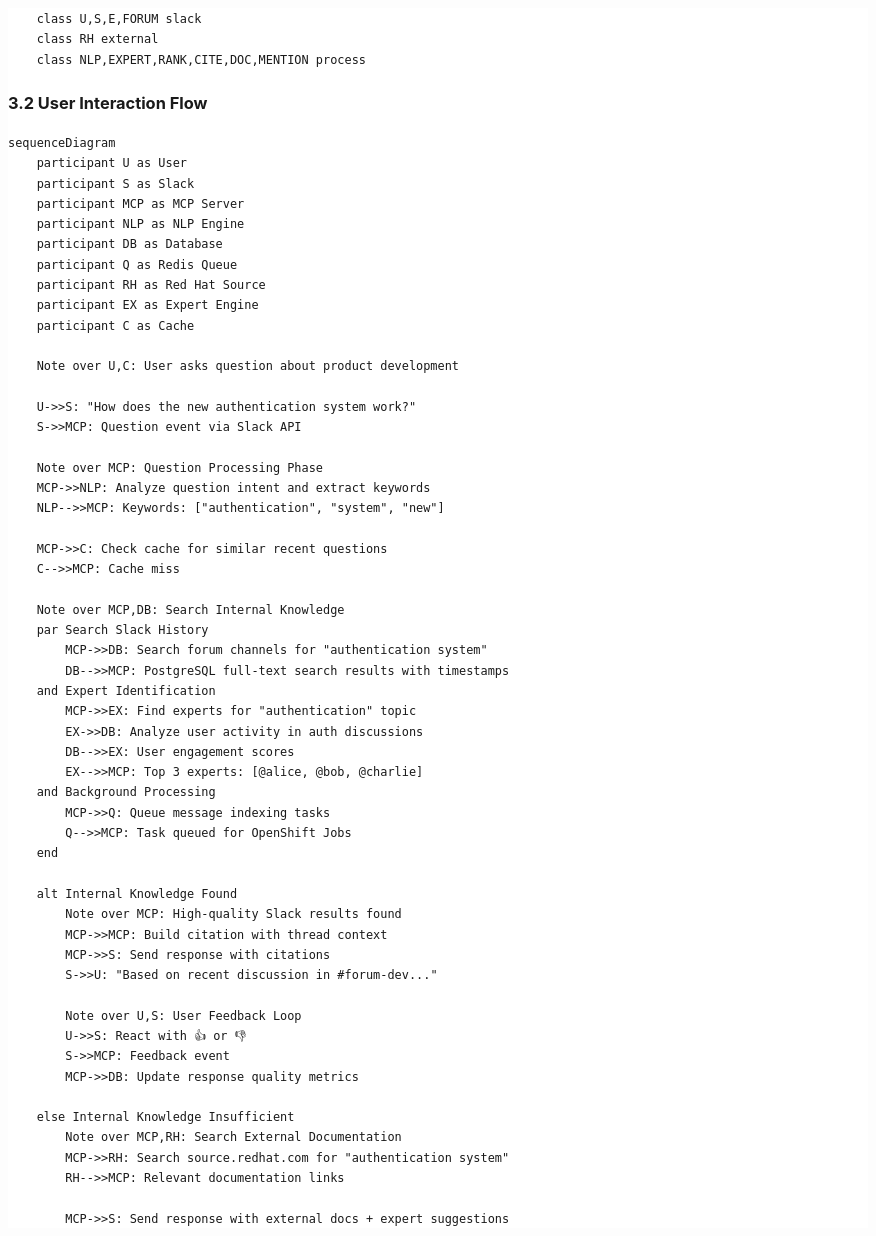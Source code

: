 ```mermaid
    class U,S,E,FORUM slack
    class RH external
    class NLP,EXPERT,RANK,CITE,DOC,MENTION process
```

### 3.2 User Interaction Flow

```mermaid
sequenceDiagram
    participant U as User
    participant S as Slack
    participant MCP as MCP Server
    participant NLP as NLP Engine
    participant DB as Database
    participant Q as Redis Queue
    participant RH as Red Hat Source
    participant EX as Expert Engine
    participant C as Cache
    
    Note over U,C: User asks question about product development
    
    U->>S: "How does the new authentication system work?"
    S->>MCP: Question event via Slack API
    
    Note over MCP: Question Processing Phase
    MCP->>NLP: Analyze question intent and extract keywords
    NLP-->>MCP: Keywords: ["authentication", "system", "new"]
    
    MCP->>C: Check cache for similar recent questions
    C-->>MCP: Cache miss
    
    Note over MCP,DB: Search Internal Knowledge
    par Search Slack History
        MCP->>DB: Search forum channels for "authentication system"
        DB-->>MCP: PostgreSQL full-text search results with timestamps
    and Expert Identification
        MCP->>EX: Find experts for "authentication" topic
        EX->>DB: Analyze user activity in auth discussions
        DB-->>EX: User engagement scores
        EX-->>MCP: Top 3 experts: [@alice, @bob, @charlie]
    and Background Processing
        MCP->>Q: Queue message indexing tasks
        Q-->>MCP: Task queued for OpenShift Jobs
    end
    
    alt Internal Knowledge Found
        Note over MCP: High-quality Slack results found
        MCP->>MCP: Build citation with thread context
        MCP->>S: Send response with citations
        S->>U: "Based on recent discussion in #forum-dev..."
        
        Note over U,S: User Feedback Loop
        U->>S: React with 👍 or 👎
        S->>MCP: Feedback event
        MCP->>DB: Update response quality metrics
        
    else Internal Knowledge Insufficient
        Note over MCP,RH: Search External Documentation
        MCP->>RH: Search source.redhat.com for "authentication system"
        RH-->>MCP: Relevant documentation links
        
        MCP->>S: Send response with external docs + expert suggestions
```
